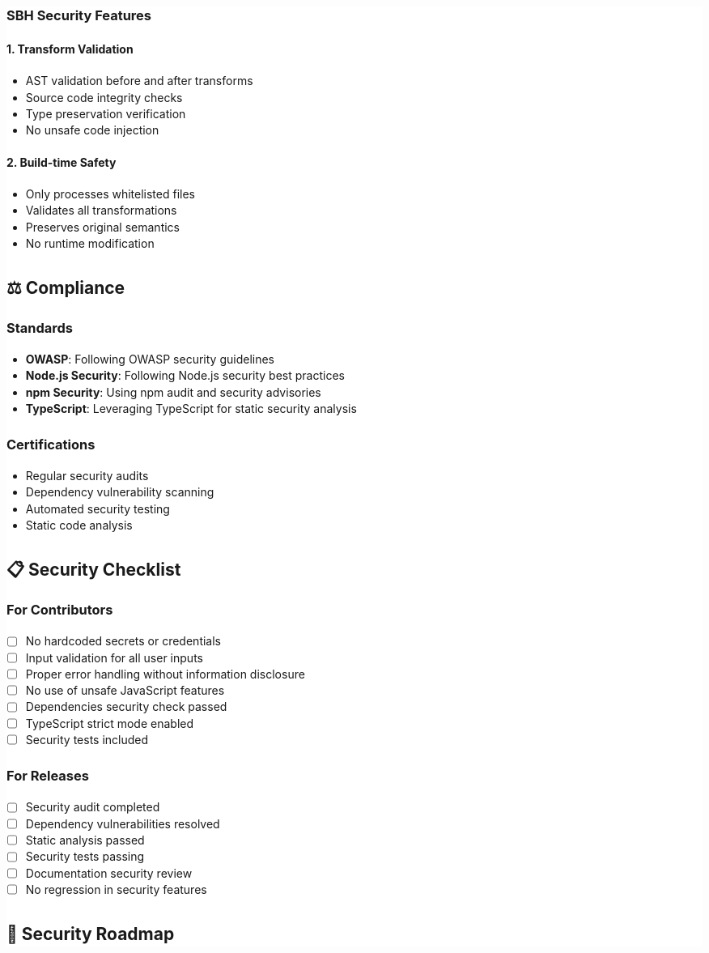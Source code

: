 ### SBH Security Features

#### 1. Transform Validation
- AST validation before and after transforms
- Source code integrity checks
- Type preservation verification
- No unsafe code injection

#### 2. Build-time Safety
- Only processes whitelisted files
- Validates all transformations
- Preserves original semantics
- No runtime modification

## ⚖️ Compliance

### Standards
- **OWASP**: Following OWASP security guidelines
- **Node.js Security**: Following Node.js security best practices
- **npm Security**: Using npm audit and security advisories
- **TypeScript**: Leveraging TypeScript for static security analysis

### Certifications
- Regular security audits
- Dependency vulnerability scanning
- Automated security testing
- Static code analysis

## 📋 Security Checklist

### For Contributors
- [ ] No hardcoded secrets or credentials
- [ ] Input validation for all user inputs
- [ ] Proper error handling without information disclosure
- [ ] No use of unsafe JavaScript features
- [ ] Dependencies security check passed
- [ ] TypeScript strict mode enabled
- [ ] Security tests included

### For Releases
- [ ] Security audit completed
- [ ] Dependency vulnerabilities resolved
- [ ] Static analysis passed
- [ ] Security tests passing
- [ ] Documentation security review
- [ ] No regression in security features

## 🚀 Security Roadmap
